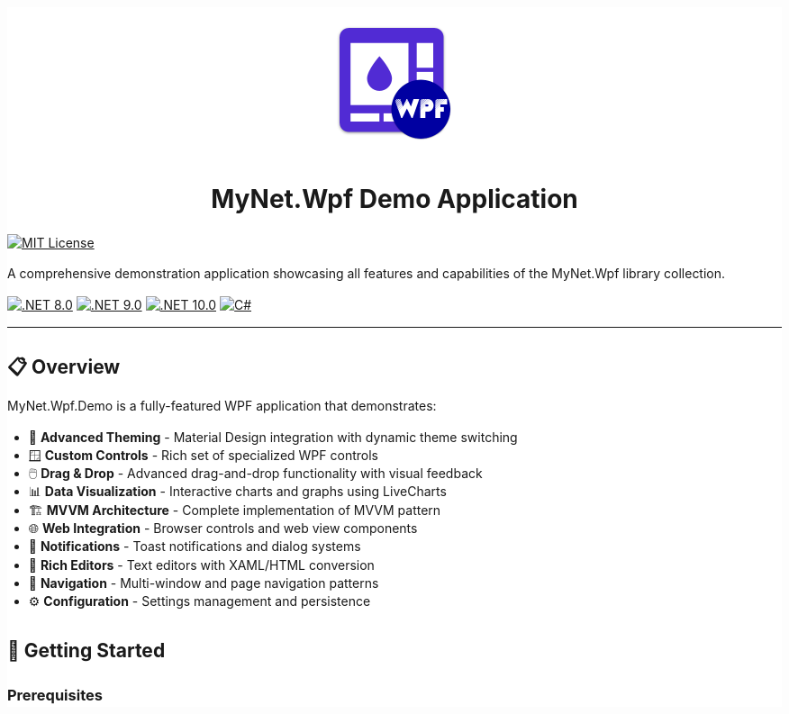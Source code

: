 <div id="top"></div>


<br />
<div align="center">
  <img src="../../assets/MyWpf.png" width="128" alt="MyWpf">
</div>

<h1 align="center">MyNet.Wpf Demo Application</h1>

[![MIT License](https://img.shields.io/github/license/sandre58/MyWpf?style=for-the-badge)](https://github.com/sandre58/MyWpf/blob/main/LICENSE)

A comprehensive demonstration application showcasing all features and capabilities of the MyNet.Wpf library collection.

[![.NET 8.0](https://img.shields.io/badge/.NET-8.0-purple)](#)
[![.NET 9.0](https://img.shields.io/badge/.NET-9.0-purple)](#)
[![.NET 10.0](https://img.shields.io/badge/.NET-10.0-purple)](#)
[![C#](https://img.shields.io/badge/language-C%23-blue)](#)

---

## 📋 Overview

MyNet.Wpf.Demo is a fully-featured WPF application that demonstrates:

- 🎨 **Advanced Theming** - Material Design integration with dynamic theme switching
- 🪟 **Custom Controls** - Rich set of specialized WPF controls
- 🖱️ **Drag & Drop** - Advanced drag-and-drop functionality with visual feedback
- 📊 **Data Visualization** - Interactive charts and graphs using LiveCharts
- 🏗️ **MVVM Architecture** - Complete implementation of MVVM pattern
- 🌐 **Web Integration** - Browser controls and web view components
- 🔔 **Notifications** - Toast notifications and dialog systems
- 📝 **Rich Editors** - Text editors with XAML/HTML conversion
- 🎯 **Navigation** - Multi-window and page navigation patterns
- ⚙️ **Configuration** - Settings management and persistence

## 🚀 Getting Started

### Prerequisites

